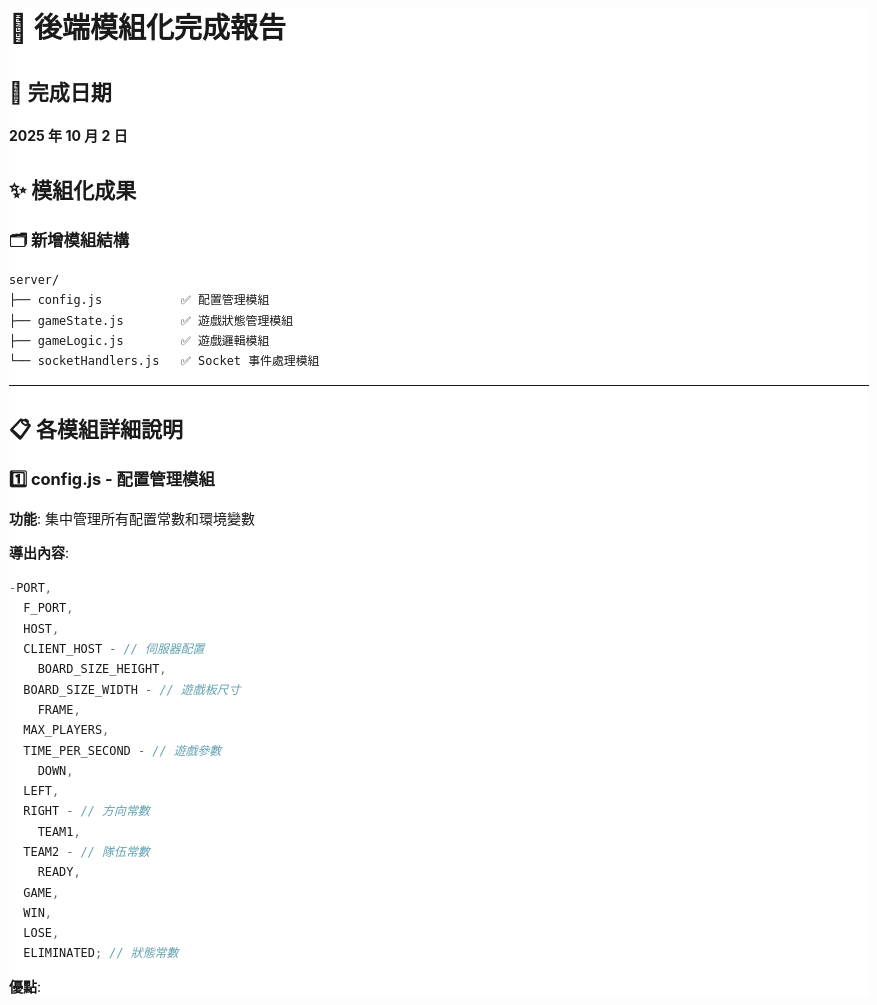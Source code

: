 # 🎊 後端模組化完成報告

## 📅 完成日期

**2025 年 10 月 2 日**

## ✨ 模組化成果

### 🗂️ 新增模組結構

```
server/
├── config.js           ✅ 配置管理模組
├── gameState.js        ✅ 遊戲狀態管理模組
├── gameLogic.js        ✅ 遊戲邏輯模組
└── socketHandlers.js   ✅ Socket 事件處理模組
```

---

## 📋 各模組詳細說明

### 1️⃣ config.js - 配置管理模組

**功能**: 集中管理所有配置常數和環境變數

**導出內容**:

```javascript
-PORT,
  F_PORT,
  HOST,
  CLIENT_HOST - // 伺服器配置
    BOARD_SIZE_HEIGHT,
  BOARD_SIZE_WIDTH - // 遊戲板尺寸
    FRAME,
  MAX_PLAYERS,
  TIME_PER_SECOND - // 遊戲參數
    DOWN,
  LEFT,
  RIGHT - // 方向常數
    TEAM1,
  TEAM2 - // 隊伍常數
    READY,
  GAME,
  WIN,
  LOSE,
  ELIMINATED; // 狀態常數
```

**優點**:
